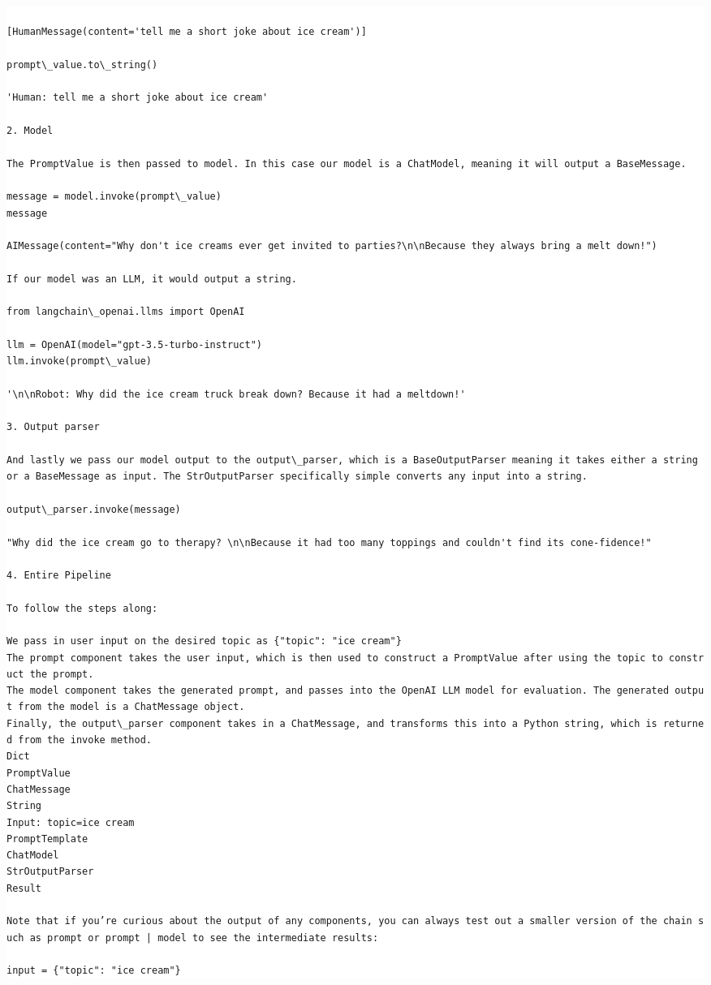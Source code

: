```shell

[HumanMessage(content='tell me a short joke about ice cream')]

prompt\_value.to\_string()

'Human: tell me a short joke about ice cream'

2. Model​

The PromptValue is then passed to model. In this case our model is a ChatModel, meaning it will output a BaseMessage.

message = model.invoke(prompt\_value)
message

AIMessage(content="Why don't ice creams ever get invited to parties?\n\nBecause they always bring a melt down!")

If our model was an LLM, it would output a string.

from langchain\_openai.llms import OpenAI

llm = OpenAI(model="gpt-3.5-turbo-instruct")
llm.invoke(prompt\_value)

'\n\nRobot: Why did the ice cream truck break down? Because it had a meltdown!'

3. Output parser​

And lastly we pass our model output to the output\_parser, which is a BaseOutputParser meaning it takes either a string or a BaseMessage as input. The StrOutputParser specifically simple converts any input into a string.

output\_parser.invoke(message)

"Why did the ice cream go to therapy? \n\nBecause it had too many toppings and couldn't find its cone-fidence!"

4. Entire Pipeline​

To follow the steps along:

We pass in user input on the desired topic as {"topic": "ice cream"}
The prompt component takes the user input, which is then used to construct a PromptValue after using the topic to construct the prompt.
The model component takes the generated prompt, and passes into the OpenAI LLM model for evaluation. The generated output from the model is a ChatMessage object.
Finally, the output\_parser component takes in a ChatMessage, and transforms this into a Python string, which is returned from the invoke method.
Dict
PromptValue
ChatMessage
String
Input: topic=ice cream
PromptTemplate
ChatModel
StrOutputParser
Result

Note that if you’re curious about the output of any components, you can always test out a smaller version of the chain such as prompt or prompt | model to see the intermediate results:

input = {"topic": "ice cream"}
```